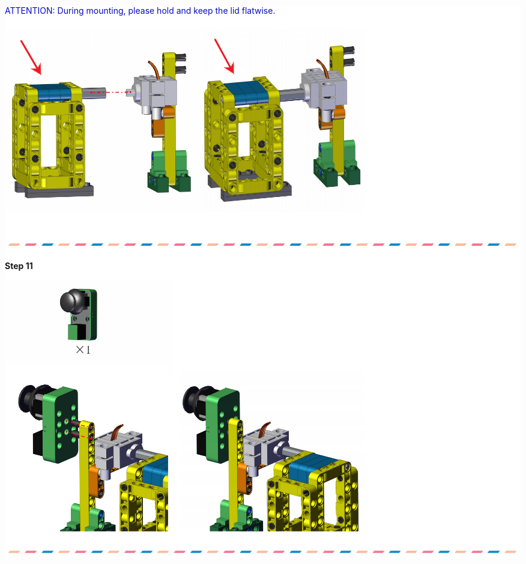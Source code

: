 <span style="color: rgb(10, 10, 200);">ATTENTION: During mounting, please hold and keep the lid flatwise.</span>

![44_11](media/44_11.png)

![line1](media/line1.png)

**Step 11**

![44_12](media/44_12.png)

![line1](media/line1.png)
